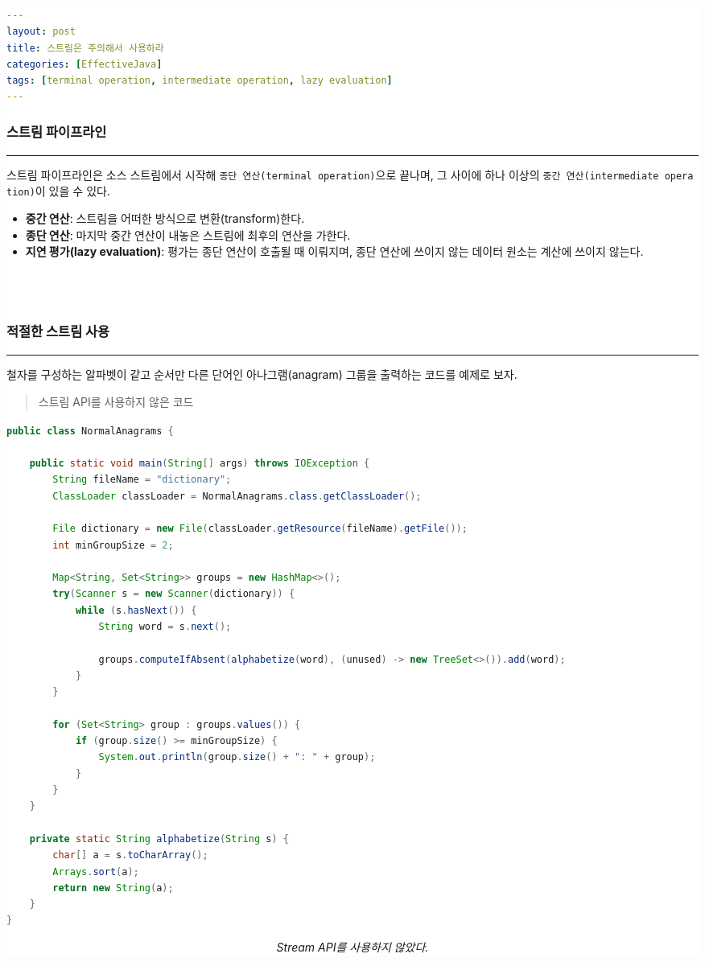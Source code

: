 ```yaml
---
layout: post
title: 스트림은 주의해서 사용하라
categories: [EffectiveJava]
tags: [terminal operation, intermediate operation, lazy evaluation]
---
```


### 스트림 파이프라인
<hr>

스트림 파이프라인은 소스 스트림에서 시작해 `종단 연산(terminal operation)`으로 끝나며, 그 사이에 하나 이상의 `중간 연산(intermediate operation)`이 있을 수 있다.

* **중간 연산**: 스트림을 어떠한 방식으로 변환(transform)한다.
* **종단 연산**: 마지막 중간 연산이 내놓은 스트림에 최후의 연산을 가한다.
* **지연 평가(lazy evaluation)**: 평가는 종단 연산이 호출될 때 이뤄지며, 종단 연산에 쓰이지 않는 데이터 원소는 계산에 쓰이지 않는다.

<br><br>

### 적절한 스트림 사용
<hr>

철자를 구성하는 알파벳이 같고 순서만 다른 단어인 아나그램(anagram) 그룹을 출력하는 코드를 예제로 보자.

> 스트림 API를 사용하지 않은 코드

```java
public class NormalAnagrams {

	public static void main(String[] args) throws IOException {
		String fileName = "dictionary";
		ClassLoader classLoader = NormalAnagrams.class.getClassLoader();

		File dictionary = new File(classLoader.getResource(fileName).getFile());
		int minGroupSize = 2;

		Map<String, Set<String>> groups = new HashMap<>();
		try(Scanner s = new Scanner(dictionary)) {
			while (s.hasNext()) {
				String word = s.next();

				groups.computeIfAbsent(alphabetize(word), (unused) -> new TreeSet<>()).add(word);
			}
		}

		for (Set<String> group : groups.values()) {
			if (group.size() >= minGroupSize) {
				System.out.println(group.size() + ": " + group);
			}
		}
	}

	private static String alphabetize(String s) {
		char[] a = s.toCharArray();
		Arrays.sort(a);
		return new String(a);
	}
}
```
_<center>Stream API를 사용하지 않았다.</center>_
